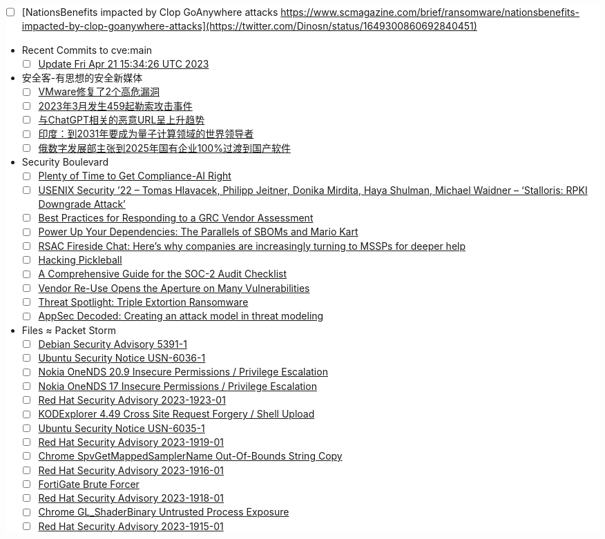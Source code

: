   - [ ] [NationsBenefits impacted by Clop GoAnywhere attacks https://www.scmagazine.com/brief/ransomware/nationsbenefits-impacted-by-clop-goanywhere-attacks](https://twitter.com/Dinosn/status/1649300860692840451)
- Recent Commits to cve:main
  - [ ] [Update Fri Apr 21 15:34:26 UTC 2023](https://github.com/trickest/cve/commit/513f95c93ac1b61558696bfd353562762a43d2e9)
- 安全客-有思想的安全新媒体
  - [ ] [VMware修复了2个高危漏洞](https://www.anquanke.com/post/id/288434)
  - [ ] [2023年3月发生459起勒索攻击事件](https://www.anquanke.com/post/id/288430)
  - [ ] [与ChatGPT相关的恶意URL呈上升趋势](https://www.anquanke.com/post/id/288427)
  - [ ] [印度：到2031年要成为量子计算领域的世界领导者](https://www.anquanke.com/post/id/288424)
  - [ ] [俄数字发展部主张到2025年国有企业100%过渡到国产软件](https://www.anquanke.com/post/id/288418)
- Security Boulevard
  - [ ] [Plenty of Time to Get Compliance-AI Right](https://securityboulevard.com/2023/04/plenty-of-time-to-get-compliance-ai-right/)
  - [ ] [USENIX Security ’22 – Tomas Hlavacek, Philipp Jeitner, Donika Mirdita, Haya Shulman, Michael Waidner – ‘Stalloris: RPKI Downgrade Attack’](https://securityboulevard.com/2023/04/usenix-security-22-tomas-hlavacek-philipp-jeitner-donika-mirdita-haya-shulman-michael-waidner-stalloris-rpki-downgrade-attack/)
  - [ ] [Best Practices for Responding to a GRC Vendor Assessment](https://securityboulevard.com/2023/04/best-practices-for-responding-to-a-grc-vendor-assessment/)
  - [ ] [Power Up Your Dependencies: The Parallels of SBOMs and Mario Kart](https://securityboulevard.com/2023/04/power-up-your-dependencies-the-parallels-of-sboms-and-mario-kart/)
  - [ ] [RSAC Fireside Chat: Here’s why companies are increasingly turning to MSSPs for deeper help](https://securityboulevard.com/2023/04/rsac-fireside-chat-heres-why-companies-are-increasingly-turning-to-mssps-for-deeper-help/)
  - [ ] [Hacking Pickleball](https://securityboulevard.com/2023/04/hacking-pickleball/)
  - [ ] [A Comprehensive Guide for the SOC-2 Audit Checklist](https://securityboulevard.com/2023/04/a-comprehensive-guide-for-the-soc-2-audit-checklist/)
  - [ ] [Vendor Re-Use Opens the Aperture on Many Vulnerabilities](https://securityboulevard.com/2023/04/vendor-re-use-opens-the-aperture-on-many-vulnerabilities/)
  - [ ] [Threat Spotlight: Triple Extortion Ransomware](https://securityboulevard.com/2023/04/threat-spotlight-triple-extortion-ransomware/)
  - [ ] [AppSec Decoded: Creating an attack model in threat modeling](https://securityboulevard.com/2023/04/appsec-decoded-creating-an-attack-model-in-threat-modeling/)
- Files ≈ Packet Storm
  - [ ] [Debian Security Advisory 5391-1](https://packetstormsecurity.com/files/171973/dsa-5391-1.txt)
  - [ ] [Ubuntu Security Notice USN-6036-1](https://packetstormsecurity.com/files/171972/USN-6036-1.txt)
  - [ ] [Nokia OneNDS 20.9 Insecure Permissions / Privilege Escalation](https://packetstormsecurity.com/files/171971/nokieonends209-escalate.txt)
  - [ ] [Nokia OneNDS 17 Insecure Permissions / Privilege Escalation](https://packetstormsecurity.com/files/171970/nokiaonensd17-escalate.txt)
  - [ ] [Red Hat Security Advisory 2023-1923-01](https://packetstormsecurity.com/files/171969/RHSA-2023-1923-01.txt)
  - [ ] [KODExplorer 4.49 Cross Site Request Forgery / Shell Upload](https://packetstormsecurity.com/files/171968/kodexplorer449-xsrfshell.txt)
  - [ ] [Ubuntu Security Notice USN-6035-1](https://packetstormsecurity.com/files/171967/USN-6035-1.txt)
  - [ ] [Red Hat Security Advisory 2023-1919-01](https://packetstormsecurity.com/files/171966/RHSA-2023-1919-01.txt)
  - [ ] [Chrome SpvGetMappedSamplerName Out-Of-Bounds String Copy](https://packetstormsecurity.com/files/171965/GS20230421173314.tgz)
  - [ ] [Red Hat Security Advisory 2023-1916-01](https://packetstormsecurity.com/files/171964/RHSA-2023-1916-01.txt)
  - [ ] [FortiGate Brute Forcer](https://packetstormsecurity.com/files/171963/bfg.py.txt)
  - [ ] [Red Hat Security Advisory 2023-1918-01](https://packetstormsecurity.com/files/171962/RHSA-2023-1918-01.txt)
  - [ ] [Chrome GL_ShaderBinary Untrusted Process Exposure](https://packetstormsecurity.com/files/171961/GS20230421171253.tgz)
  - [ ] [Red Hat Security Advisory 2023-1915-01](https://packetstormsecurity.com/files/171960/RHSA-2023-1915-01.txt)